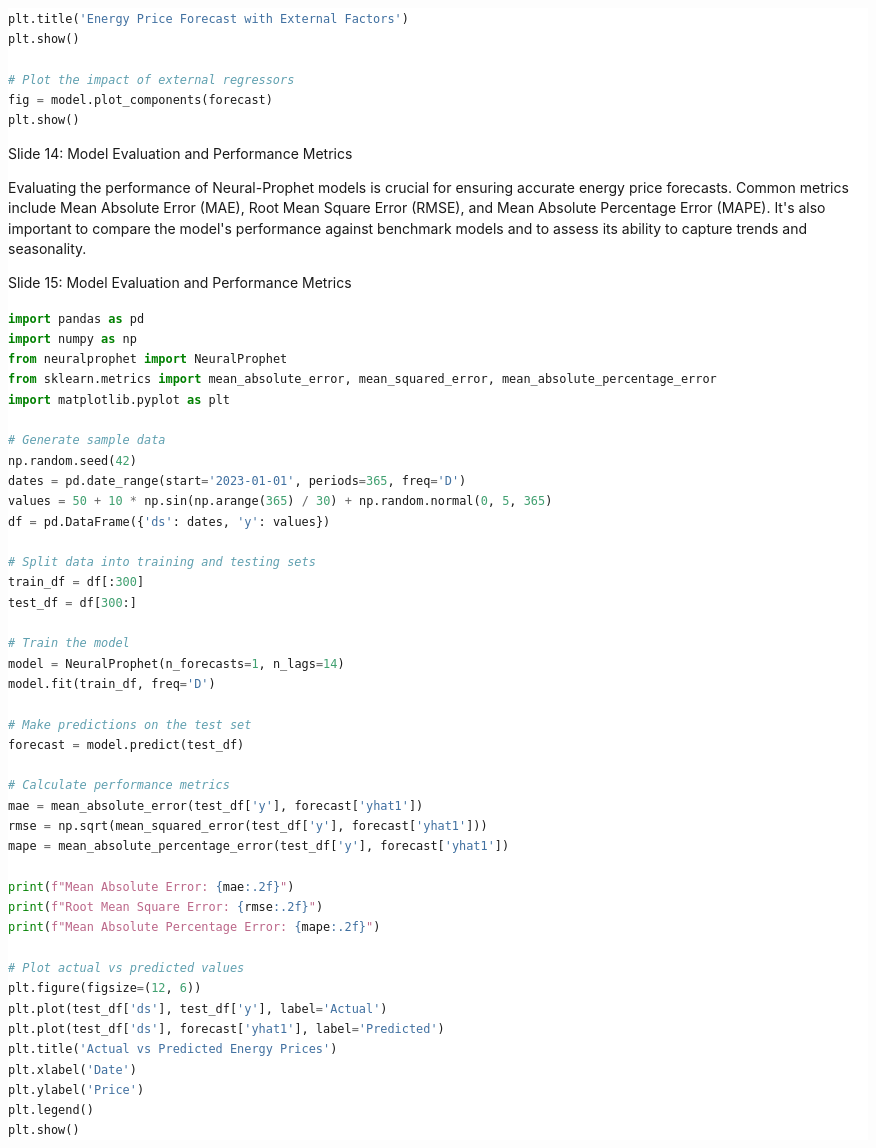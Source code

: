 ```python
plt.title('Energy Price Forecast with External Factors')
plt.show()

# Plot the impact of external regressors
fig = model.plot_components(forecast)
plt.show()
```

Slide 14: Model Evaluation and Performance Metrics

Evaluating the performance of Neural-Prophet models is crucial for ensuring accurate energy price forecasts. Common metrics include Mean Absolute Error (MAE), Root Mean Square Error (RMSE), and Mean Absolute Percentage Error (MAPE). It's also important to compare the model's performance against benchmark models and to assess its ability to capture trends and seasonality.

Slide 15: Model Evaluation and Performance Metrics

```python
import pandas as pd
import numpy as np
from neuralprophet import NeuralProphet
from sklearn.metrics import mean_absolute_error, mean_squared_error, mean_absolute_percentage_error
import matplotlib.pyplot as plt

# Generate sample data
np.random.seed(42)
dates = pd.date_range(start='2023-01-01', periods=365, freq='D')
values = 50 + 10 * np.sin(np.arange(365) / 30) + np.random.normal(0, 5, 365)
df = pd.DataFrame({'ds': dates, 'y': values})

# Split data into training and testing sets
train_df = df[:300]
test_df = df[300:]

# Train the model
model = NeuralProphet(n_forecasts=1, n_lags=14)
model.fit(train_df, freq='D')

# Make predictions on the test set
forecast = model.predict(test_df)

# Calculate performance metrics
mae = mean_absolute_error(test_df['y'], forecast['yhat1'])
rmse = np.sqrt(mean_squared_error(test_df['y'], forecast['yhat1']))
mape = mean_absolute_percentage_error(test_df['y'], forecast['yhat1'])

print(f"Mean Absolute Error: {mae:.2f}")
print(f"Root Mean Square Error: {rmse:.2f}")
print(f"Mean Absolute Percentage Error: {mape:.2f}")

# Plot actual vs predicted values
plt.figure(figsize=(12, 6))
plt.plot(test_df['ds'], test_df['y'], label='Actual')
plt.plot(test_df['ds'], forecast['yhat1'], label='Predicted')
plt.title('Actual vs Predicted Energy Prices')
plt.xlabel('Date')
plt.ylabel('Price')
plt.legend()
plt.show()
```
